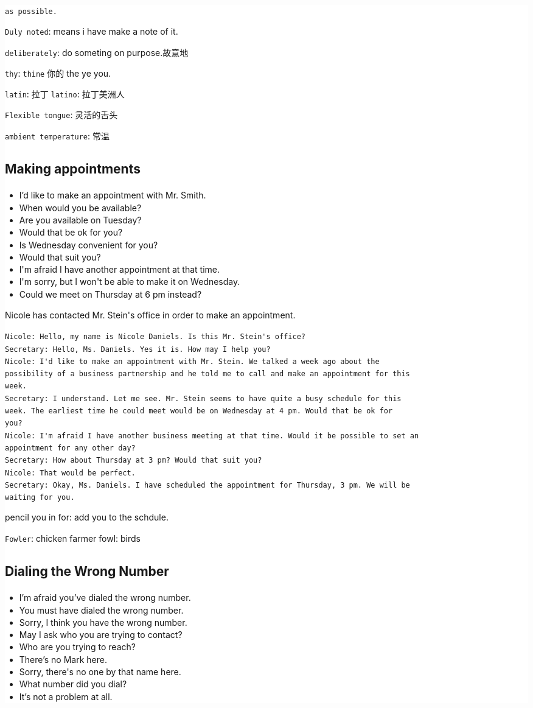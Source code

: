 ```
as possible.
```

`Duly noted`: means i have make a note of it.

`deliberately`: do someting on purpose.故意地

`thy`: `thine` 你的 the ye you.

`latin`: 拉丁 `latino`: 拉丁美洲人

`Flexible tongue`: 灵活的舌头

`ambient temperature`: 常温

## Making appointments 
* I’d like to make an appointment with Mr. Smith.
* When would you be available?
* Are you available on Tuesday?
* Would that be ok for you?
* Is Wednesday convenient for you?
* Would that suit you?
* I'm afraid I have another appointment at that time.
* I'm sorry, but I won't be able to make it on Wednesday.
* Could we meet on Thursday at 6 pm instead?

Nicole has contacted Mr. Stein's office in order to make an appointment.
```
Nicole: Hello, my name is Nicole Daniels. Is this Mr. Stein's office?
Secretary: Hello, Ms. Daniels. Yes it is. How may I help you?
Nicole: I'd like to make an appointment with Mr. Stein. We talked a week ago about the 
possibility of a business partnership and he told me to call and make an appointment for this 
week.
Secretary: I understand. Let me see. Mr. Stein seems to have quite a busy schedule for this 
week. The earliest time he could meet would be on Wednesday at 4 pm. Would that be ok for 
you?
Nicole: I'm afraid I have another business meeting at that time. Would it be possible to set an 
appointment for any other day?
Secretary: How about Thursday at 3 pm? Would that suit you?
Nicole: That would be perfect.
Secretary: Okay, Ms. Daniels. I have scheduled the appointment for Thursday, 3 pm. We will be 
waiting for you.
```

pencil you in for: add you to the schdule.

`Fowler`: chicken farmer  fowl: birds

## Dialing the Wrong Number 
* I’m afraid you’ve dialed the wrong number.
* You must have dialed the wrong number.
* Sorry, I think you have the wrong number.
* May I ask who you are trying to contact?
* Who are you trying to reach?
* There’s no Mark here.
* Sorry, there's no one by that name here.
* What number did you dial?
* It’s not a problem at all.
